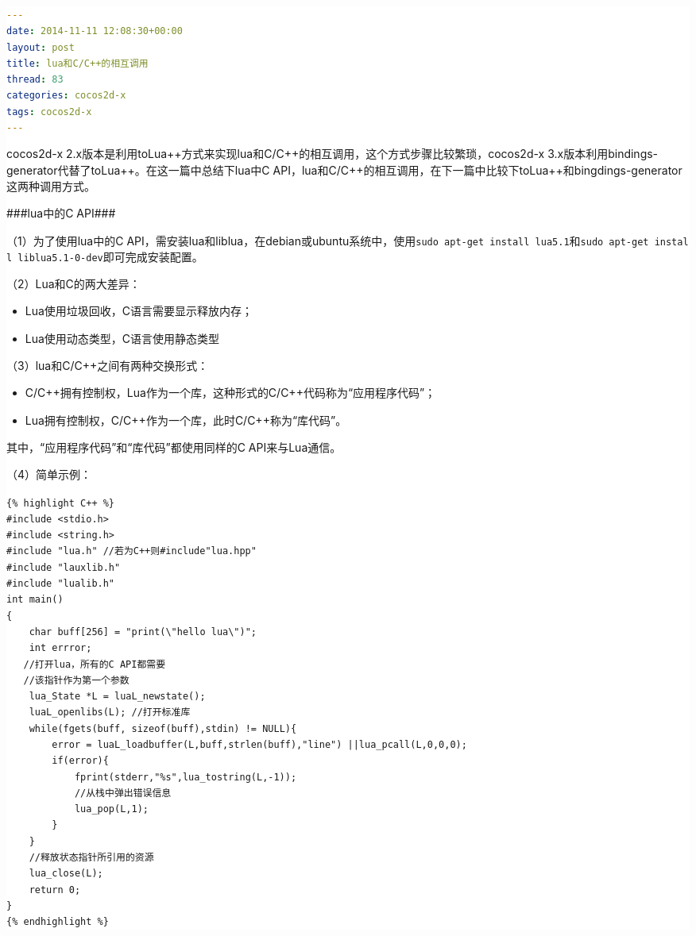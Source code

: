 ```yaml
---
date: 2014-11-11 12:08:30+00:00
layout: post
title: lua和C/C++的相互调用
thread: 83
categories: cocos2d-x
tags: cocos2d-x
---
```


cocos2d-x 2.x版本是利用toLua++方式来实现lua和C/C++的相互调用，这个方式步骤比较繁琐，cocos2d-x 3.x版本利用bindings-generator代替了toLua++。在这一篇中总结下lua中C API，lua和C/C++的相互调用，在下一篇中比较下toLua++和bingdings-generator这两种调用方式。

###lua中的C API###

（1）为了使用lua中的C API，需安装lua和liblua，在debian或ubuntu系统中，使用`sudo apt-get install lua5.1`和`sudo apt-get install liblua5.1-0-dev`即可完成安装配置。

（2）Lua和C的两大差异：

- Lua使用垃圾回收，C语言需要显示释放内存；

- Lua使用动态类型，C语言使用静态类型


（3）lua和C/C++之间有两种交换形式：

- C/C++拥有控制权，Lua作为一个库，这种形式的C/C++代码称为“应用程序代码”；

- Lua拥有控制权，C/C++作为一个库，此时C/C++称为“库代码”。

其中，“应用程序代码”和“库代码”都使用同样的C API来与Lua通信。

（4）简单示例：

	{% highlight C++ %}
	#include <stdio.h>
	#include <string.h>
	#include "lua.h" //若为C++则#include"lua.hpp"
	#include "lauxlib.h"
	#include "lualib.h"
	int main()
	{
		char buff[256] = "print(\"hello lua\")"; 
		int errror;
	   //打开lua，所有的C API都需要
	   //该指针作为第一个参数
		lua_State *L = luaL_newstate(); 
		luaL_openlibs(L); //打开标准库
		while(fgets(buff, sizeof(buff),stdin) != NULL){
			error = luaL_loadbuffer(L,buff,strlen(buff),"line") ||lua_pcall(L,0,0,0);
			if(error){
				fprint(stderr,"%s",lua_tostring(L,-1)); 
				//从栈中弹出错误信息
				lua_pop(L,1); 
			}
		}
		//释放状态指针所引用的资源
		lua_close(L);
		return 0;
	}
	{% endhighlight %}
